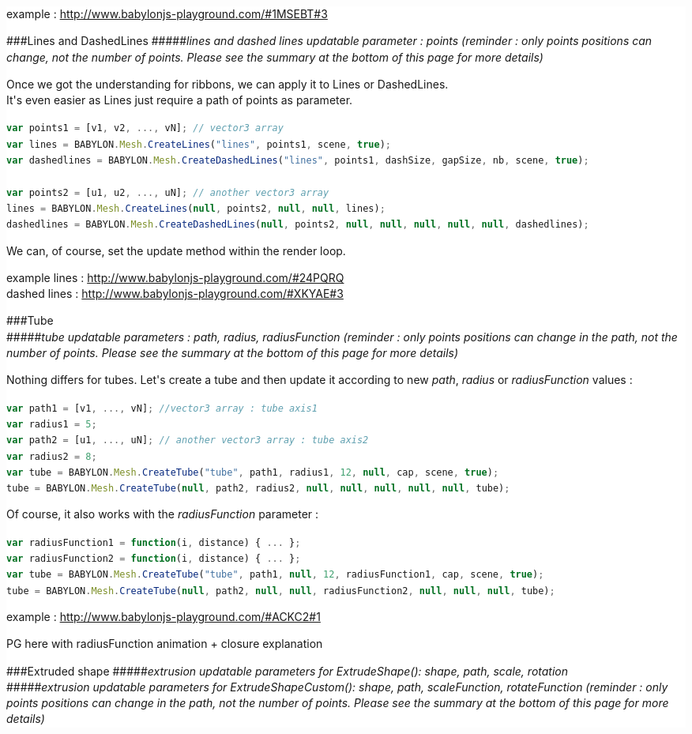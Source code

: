 
example : http://www.babylonjs-playground.com/#1MSEBT#3   


###Lines and DashedLines
#####_lines and dashed lines updatable parameter : points_ 
_(reminder : only points positions can change, not the number of points. Please see the summary at the bottom of this page for more details)_

Once we got the understanding for ribbons, we can apply it to Lines or DashedLines.   
It's even easier as Lines just require a path of points as parameter.   

```javascript
var points1 = [v1, v2, ..., vN]; // vector3 array
var lines = BABYLON.Mesh.CreateLines("lines", points1, scene, true);
var dashedlines = BABYLON.Mesh.CreateDashedLines("lines", points1, dashSize, gapSize, nb, scene, true);

var points2 = [u1, u2, ..., uN]; // another vector3 array
lines = BABYLON.Mesh.CreateLines(null, points2, null, null, lines);
dashedlines = BABYLON.Mesh.CreateDashedLines(null, points2, null, null, null, null, null, dashedlines);
```
We can, of course, set the update method within the render loop.   

example lines : http://www.babylonjs-playground.com/#24PQRQ  
dashed lines : http://www.babylonjs-playground.com/#XKYAE#3    
 
###Tube   
#####_tube updatable parameters : path, radius, radiusFunction_
_(reminder : only points positions can change in the path, not the number of points. Please see the summary at the bottom of this page for more details)_   
 
Nothing differs for tubes. Let's create a tube and then update it according to new _path_, _radius_ or _radiusFunction_ values : 

```javascript
var path1 = [v1, ..., vN]; //vector3 array : tube axis1
var radius1 = 5;
var path2 = [u1, ..., uN]; // another vector3 array : tube axis2
var radius2 = 8;
var tube = BABYLON.Mesh.CreateTube("tube", path1, radius1, 12, null, cap, scene, true);
tube = BABYLON.Mesh.CreateTube(null, path2, radius2, null, null, null, null, null, tube);
```
Of course, it also works with the _radiusFunction_ parameter :   
```javascript
var radiusFunction1 = function(i, distance) { ... };
var radiusFunction2 = function(i, distance) { ... };
var tube = BABYLON.Mesh.CreateTube("tube", path1, null, 12, radiusFunction1, cap, scene, true);
tube = BABYLON.Mesh.CreateTube(null, path2, null, null, radiusFunction2, null, null, null, tube);
```

example : http://www.babylonjs-playground.com/#ACKC2#1       

PG here with radiusFunction animation + closure explanation 


###Extruded shape 
#####_extrusion updatable parameters for ExtrudeShape(): shape, path, scale, rotation_   
#####_extrusion updatable parameters for ExtrudeShapeCustom(): shape, path, scaleFunction, rotateFunction_ 
_(reminder : only points positions can change in the path, not the number of points. Please see the summary at the bottom of this page for more details)_   
